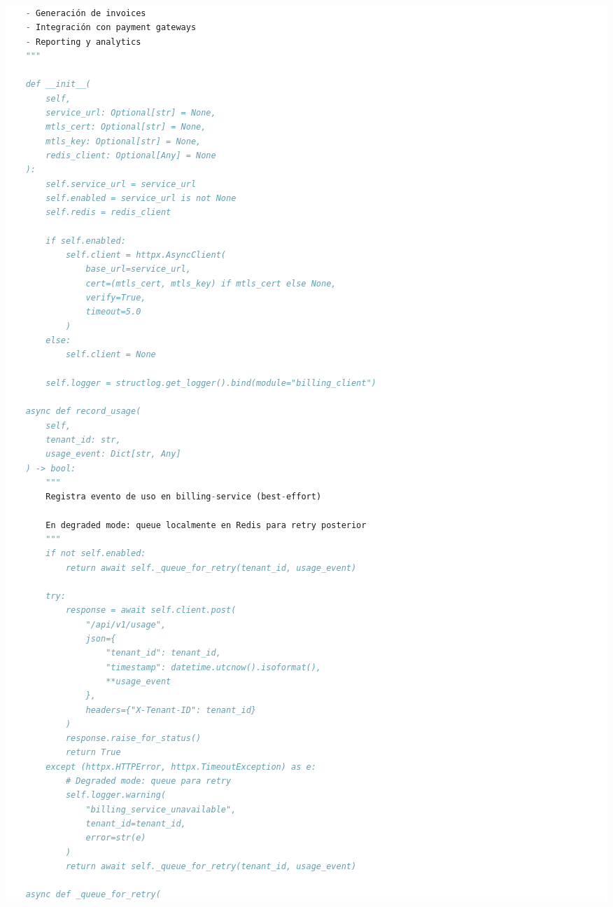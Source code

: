 ```python
    - Generación de invoices
    - Integración con payment gateways
    - Reporting y analytics
    """
    
    def __init__(
        self,
        service_url: Optional[str] = None,
        mtls_cert: Optional[str] = None,
        mtls_key: Optional[str] = None,
        redis_client: Optional[Any] = None
    ):
        self.service_url = service_url
        self.enabled = service_url is not None
        self.redis = redis_client
        
        if self.enabled:
            self.client = httpx.AsyncClient(
                base_url=service_url,
                cert=(mtls_cert, mtls_key) if mtls_cert else None,
                verify=True,
                timeout=5.0
            )
        else:
            self.client = None
        
        self.logger = structlog.get_logger().bind(module="billing_client")
    
    async def record_usage(
        self,
        tenant_id: str,
        usage_event: Dict[str, Any]
    ) -> bool:
        """
        Registra evento de uso en billing-service (best-effort)
        
        En degraded mode: queue localmente en Redis para retry posterior
        """
        if not self.enabled:
            return await self._queue_for_retry(tenant_id, usage_event)
        
        try:
            response = await self.client.post(
                "/api/v1/usage",
                json={
                    "tenant_id": tenant_id,
                    "timestamp": datetime.utcnow().isoformat(),
                    **usage_event
                },
                headers={"X-Tenant-ID": tenant_id}
            )
            response.raise_for_status()
            return True
        except (httpx.HTTPError, httpx.TimeoutException) as e:
            # Degraded mode: queue para retry
            self.logger.warning(
                "billing_service_unavailable",
                tenant_id=tenant_id,
                error=str(e)
            )
            return await self._queue_for_retry(tenant_id, usage_event)
    
    async def _queue_for_retry(
```